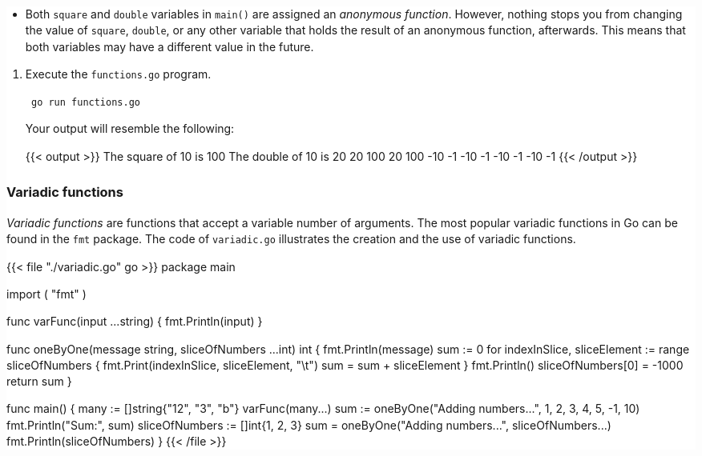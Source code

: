 * Both `square` and `double` variables in `main()` are assigned an *anonymous function*. However, nothing stops you from changing the value of `square`, `double`, or any other variable that holds the result of an anonymous function, afterwards. This means that both variables may have a different value in the future.

1. Execute the `functions.go` program.

        go run functions.go

    Your output will resemble the following:

    {{< output >}}
The square of 10 is 100
The double of 10 is 20
20 100
20 100
-10 -1
-10 -1
-10 -1
-10 -1
    {{< /output >}}

### Variadic functions

*Variadic functions* are functions that accept a variable number of arguments. The most popular variadic functions in Go can be found in the `fmt` package. The code of `variadic.go` illustrates the creation and the use of variadic functions.

{{< file "./variadic.go" go >}}
package main

import (
    "fmt"
)

func varFunc(input ...string) {
    fmt.Println(input)
}

func oneByOne(message string, sliceOfNumbers ...int) int {
    fmt.Println(message)
    sum := 0
    for indexInSlice, sliceElement := range sliceOfNumbers {
        fmt.Print(indexInSlice, sliceElement, "\t")
        sum = sum + sliceElement
    }
    fmt.Println()
    sliceOfNumbers[0] = -1000
    return sum
}

func main() {
    many := []string{"12", "3", "b"}
    varFunc(many...)
    sum := oneByOne("Adding numbers...", 1, 2, 3, 4, 5, -1, 10)
    fmt.Println("Sum:", sum)
    sliceOfNumbers := []int{1, 2, 3}
    sum = oneByOne("Adding numbers...", sliceOfNumbers...)
    fmt.Println(sliceOfNumbers)
}
{{< /file >}}
